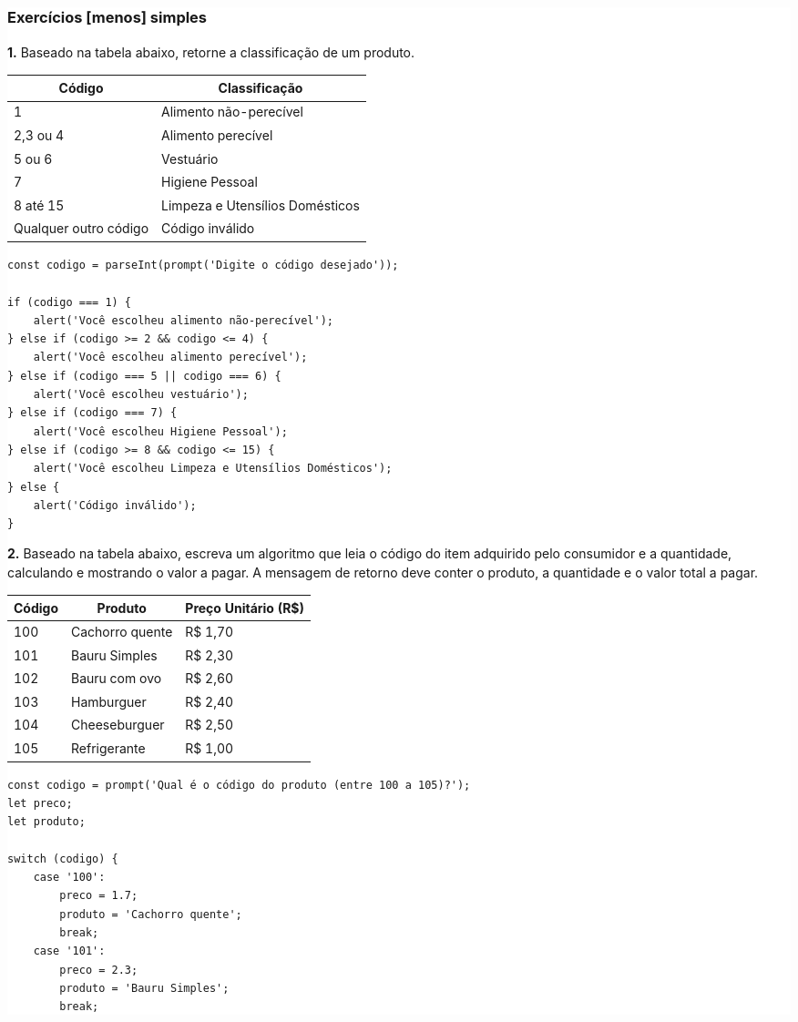 ### Exercícios [menos] simples 

**1.** Baseado na tabela abaixo, retorne a classificação de um produto.

| Código | Classificação |
| ------ | ------------- |
| 1 | Alimento não-perecível |
| 2,3 ou 4 | Alimento perecível |
| 5 ou 6 | Vestuário |
| 7 | Higiene Pessoal |
| 8 até 15 | Limpeza e Utensílios Domésticos |
| Qualquer outro código | Código inválido |

```
const codigo = parseInt(prompt('Digite o código desejado'));

if (codigo === 1) {
    alert('Você escolheu alimento não-perecível');
} else if (codigo >= 2 && codigo <= 4) {
    alert('Você escolheu alimento perecível');
} else if (codigo === 5 || codigo === 6) {
    alert('Você escolheu vestuário');
} else if (codigo === 7) {
    alert('Você escolheu Higiene Pessoal');
} else if (codigo >= 8 && codigo <= 15) {
    alert('Você escolheu Limpeza e Utensílios Domésticos');
} else {
    alert('Código inválido');
}
```

**2.** Baseado na tabela abaixo, escreva um algoritmo que leia o código do item adquirido pelo consumidor e a quantidade, calculando e mostrando o valor a pagar. A mensagem de retorno deve conter o produto, a quantidade e o valor total a pagar.

| Código | Produto | Preço Unitário (R$) |
| ----- | ------ | ----- |
| 100 | Cachorro quente | R$ 1,70 |
| 101 | Bauru Simples | R$ 2,30 |
| 102 | Bauru com ovo | R$ 2,60 |
| 103 | Hamburguer | R$ 2,40 |
| 104 | Cheeseburguer | R$ 2,50 |
| 105 | Refrigerante | R$ 1,00 |

```
const codigo = prompt('Qual é o código do produto (entre 100 a 105)?');
let preco;
let produto;

switch (codigo) {
    case '100':
        preco = 1.7;
        produto = 'Cachorro quente';
        break;
    case '101':
        preco = 2.3;
        produto = 'Bauru Simples';
        break;
```